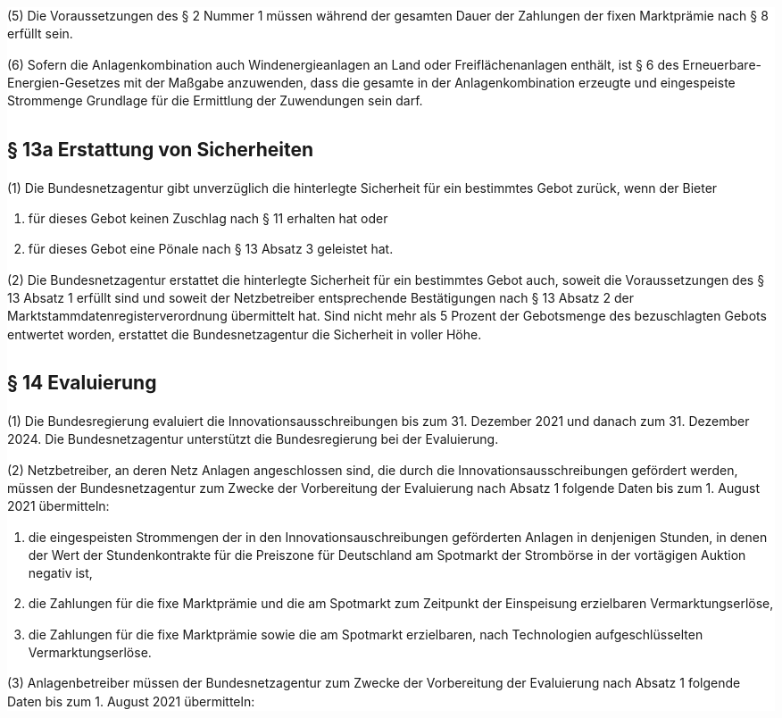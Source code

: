 (5) Die Voraussetzungen des § 2 Nummer 1 müssen während der gesamten
Dauer der Zahlungen der fixen Marktprämie nach § 8 erfüllt sein.

(6) Sofern die Anlagenkombination auch Windenergieanlagen an Land oder
Freiflächenanlagen enthält, ist § 6 des Erneuerbare-Energien-Gesetzes
mit der Maßgabe anzuwenden, dass die gesamte in der Anlagenkombination
erzeugte und eingespeiste Strommenge Grundlage für die Ermittlung der
Zuwendungen sein darf.


## § 13a Erstattung von Sicherheiten

(1) Die Bundesnetzagentur gibt unverzüglich die hinterlegte Sicherheit
für ein bestimmtes Gebot zurück, wenn der Bieter

1.  für dieses Gebot keinen Zuschlag nach § 11 erhalten hat oder


2.  für dieses Gebot eine Pönale nach § 13 Absatz 3 geleistet hat.




(2) Die Bundesnetzagentur erstattet die hinterlegte Sicherheit für ein
bestimmtes Gebot auch, soweit die Voraussetzungen des § 13 Absatz 1
erfüllt sind und soweit der Netzbetreiber entsprechende Bestätigungen
nach § 13 Absatz 2 der Marktstammdatenregisterverordnung übermittelt
hat. Sind nicht mehr als 5 Prozent der Gebotsmenge des bezuschlagten
Gebots entwertet worden, erstattet die Bundesnetzagentur die
Sicherheit in voller Höhe.


## § 14 Evaluierung

(1) Die Bundesregierung evaluiert die Innovationsausschreibungen bis
zum 31. Dezember 2021 und danach zum 31. Dezember 2024. Die
Bundesnetzagentur unterstützt die Bundesregierung bei der Evaluierung.

(2) Netzbetreiber, an deren Netz Anlagen angeschlossen sind, die durch
die Innovationsausschreibungen gefördert werden, müssen der
Bundesnetzagentur zum Zwecke der Vorbereitung der Evaluierung nach
Absatz 1 folgende Daten bis zum 1. August 2021 übermitteln:

1.  die eingespeisten Strommengen der in den Innovationsauschreibungen
    geförderten Anlagen in denjenigen Stunden, in denen der Wert der
    Stundenkontrakte für die Preiszone für Deutschland am Spotmarkt der
    Strombörse in der vortägigen Auktion negativ ist,


2.  die Zahlungen für die fixe Marktprämie und die am Spotmarkt zum
    Zeitpunkt der Einspeisung erzielbaren Vermarktungserlöse,


3.  die Zahlungen für die fixe Marktprämie sowie die am Spotmarkt
    erzielbaren, nach Technologien aufgeschlüsselten Vermarktungserlöse.




(3) Anlagenbetreiber müssen der Bundesnetzagentur zum Zwecke der
Vorbereitung der Evaluierung nach Absatz 1 folgende Daten bis zum 1.
August 2021 übermitteln:
